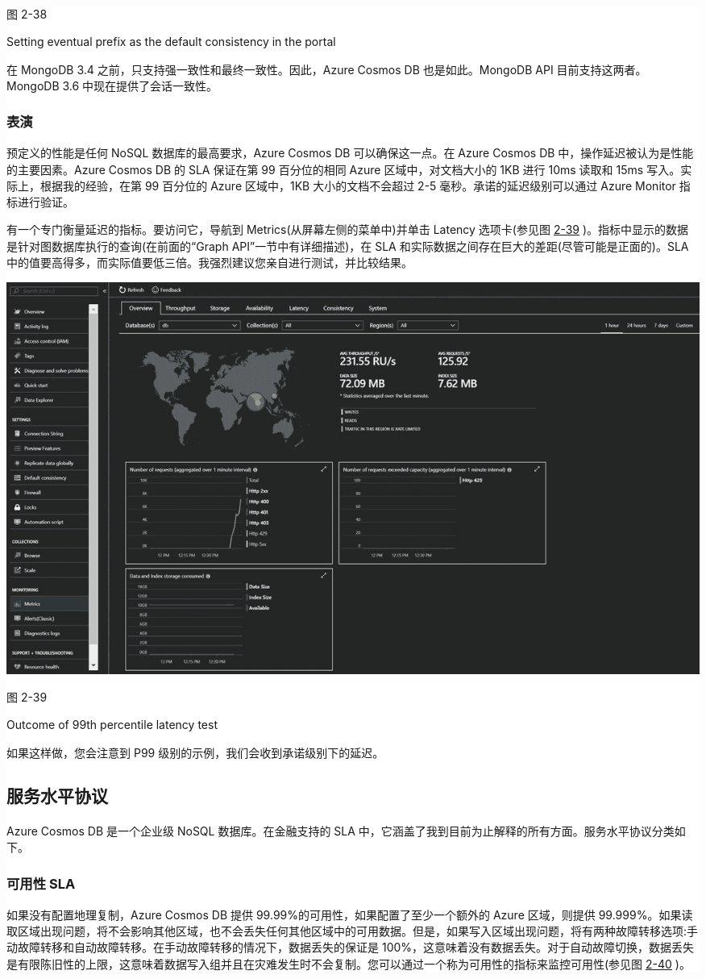 图 2-38

Setting eventual prefix as the default consistency in the portal

在 MongoDB 3.4 之前，只支持强一致性和最终一致性。因此，Azure Cosmos DB 也是如此。MongoDB API 目前支持这两者。MongoDB 3.6 中现在提供了会话一致性。

### 表演

预定义的性能是任何 NoSQL 数据库的最高要求，Azure Cosmos DB 可以确保这一点。在 Azure Cosmos DB 中，操作延迟被认为是性能的主要因素。Azure Cosmos DB 的 SLA 保证在第 99 百分位的相同 Azure 区域中，对文档大小的 1KB 进行 10ms 读取和 15ms 写入。实际上，根据我的经验，在第 99 百分位的 Azure 区域中，1KB 大小的文档不会超过 2-5 毫秒。承诺的延迟级别可以通过 Azure Monitor 指标进行验证。

有一个专门衡量延迟的指标。要访问它，导航到 Metrics(从屏幕左侧的菜单中)并单击 Latency 选项卡(参见图 [2-39](#Fig39) )。指标中显示的数据是针对图数据库执行的查询(在前面的“Graph API”一节中有详细描述)，在 SLA 和实际数据之间存在巨大的差距(尽管可能是正面的)。SLA 中的值要高得多，而实际值要低三倍。我强烈建议您亲自进行测试，并比较结果。

![A462104_1_En_2_Fig39_HTML.jpg](img/A462104_1_En_2_Fig39_HTML.jpg)

图 2-39

Outcome of 99th percentile latency test

如果这样做，您会注意到 P99 级别的示例，我们会收到承诺级别下的延迟。

## 服务水平协议

Azure Cosmos DB 是一个企业级 NoSQL 数据库。在金融支持的 SLA 中，它涵盖了我到目前为止解释的所有方面。服务水平协议分类如下。

### 可用性 SLA

如果没有配置地理复制，Azure Cosmos DB 提供 99.99%的可用性，如果配置了至少一个额外的 Azure 区域，则提供 99.999%。如果读取区域出现问题，将不会影响其他区域，也不会丢失任何其他区域中的可用数据。但是，如果写入区域出现问题，将有两种故障转移选项:手动故障转移和自动故障转移。在手动故障转移的情况下，数据丢失的保证是 100%，这意味着没有数据丢失。对于自动故障切换，数据丢失是有限陈旧性的上限，这意味着数据写入组并且在灾难发生时不会复制。您可以通过一个称为可用性的指标来监控可用性(参见图 [2-40](#Fig40) )。
